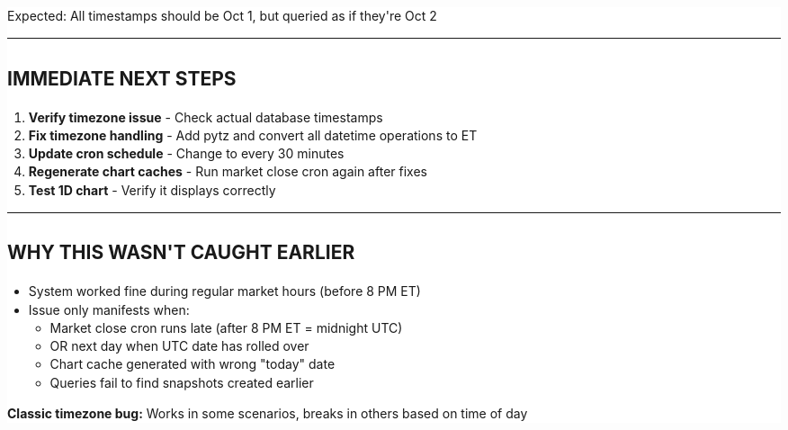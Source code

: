 Expected: All timestamps should be Oct 1, but queried as if they're Oct 2

---

## **IMMEDIATE NEXT STEPS**

1. **Verify timezone issue** - Check actual database timestamps
2. **Fix timezone handling** - Add pytz and convert all datetime operations to ET
3. **Update cron schedule** - Change to every 30 minutes
4. **Regenerate chart caches** - Run market close cron again after fixes
5. **Test 1D chart** - Verify it displays correctly

---

## **WHY THIS WASN'T CAUGHT EARLIER**

- System worked fine during regular market hours (before 8 PM ET)
- Issue only manifests when:
  - Market close cron runs late (after 8 PM ET = midnight UTC)
  - OR next day when UTC date has rolled over
  - Chart cache generated with wrong "today" date
  - Queries fail to find snapshots created earlier

**Classic timezone bug:** Works in some scenarios, breaks in others based on time of day
